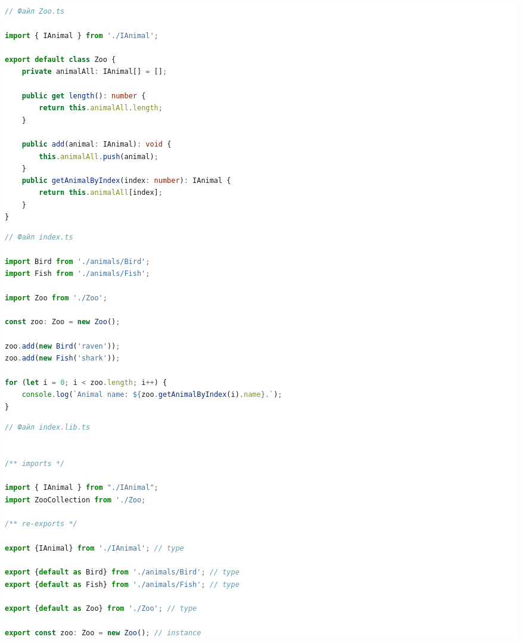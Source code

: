 ```typescript
// Файл Zoo.ts

import { IAnimal } from './IAnimal';

export default class Zoo {
    private animalAll: IAnimal[] = [];

    public get length(): number {
        return this.animalAll.length;
    }

    public add(animal: IAnimal): void {
        this.animalAll.push(animal);
    }
    public getAnimalByIndex(index: number): IAnimal {
        return this.animalAll[index];
    }
}
```

```typescript
// Файл index.ts

import Bird from './animals/Bird';
import Fish from './animals/Fish';

import Zoo from './Zoo';

const zoo: Zoo = new Zoo();

zoo.add(new Bird('raven'));
zoo.add(new Fish('shark'));

for (let i = 0; i < zoo.length; i++) {
    console.log(`Animal name: ${zoo.getAnimalByIndex(i).name}.`);
}
```

```typescript
// Файл index.lib.ts


/** imports */

import { IAnimal } from "./IAnimal";
import ZooCollection from './Zoo;

/** re-exports */

export {IAnimal} from './IAnimal'; // type

export {default as Bird} from './animals/Bird'; // type
export {default as Fish} from './animals/Fish'; // type

export {default as Zoo} from './Zoo'; // type

export const zoo: Zoo = new Zoo(); // instance
```
